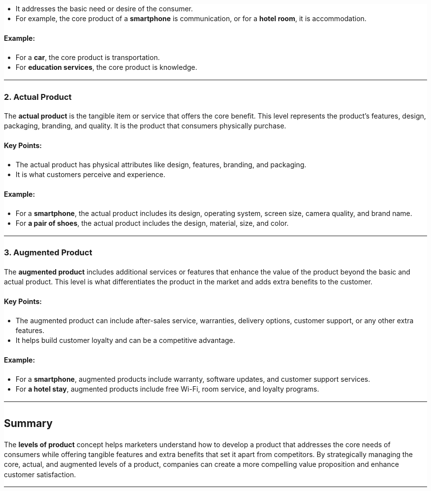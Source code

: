 - It addresses the basic need or desire of the consumer.
- For example, the core product of a **smartphone** is communication, or for a **hotel room**, it is accommodation.

#### Example:

- For a **car**, the core product is transportation.
- For **education services**, the core product is knowledge.

---

### 2. Actual Product

The **actual product** is the tangible item or service that offers the core benefit. This level represents the product’s features, design, packaging, branding, and quality. It is the product that consumers physically purchase.

#### Key Points:

- The actual product has physical attributes like design, features, branding, and packaging.
- It is what customers perceive and experience.

#### Example:

- For a **smartphone**, the actual product includes its design, operating system, screen size, camera quality, and brand name.
- For **a pair of shoes**, the actual product includes the design, material, size, and color.

---

### 3. Augmented Product

The **augmented product** includes additional services or features that enhance the value of the product beyond the basic and actual product. This level is what differentiates the product in the market and adds extra benefits to the customer.

#### Key Points:

- The augmented product can include after-sales service, warranties, delivery options, customer support, or any other extra features.
- It helps build customer loyalty and can be a competitive advantage.

#### Example:

- For a **smartphone**, augmented products include warranty, software updates, and customer support services.
- For **a hotel stay**, augmented products include free Wi-Fi, room service, and loyalty programs.

---

## Summary

The **levels of product** concept helps marketers understand how to develop a product that addresses the core needs of consumers while offering tangible features and extra benefits that set it apart from competitors. By strategically managing the core, actual, and augmented levels of a product, companies can create a more compelling value proposition and enhance customer satisfaction.

---